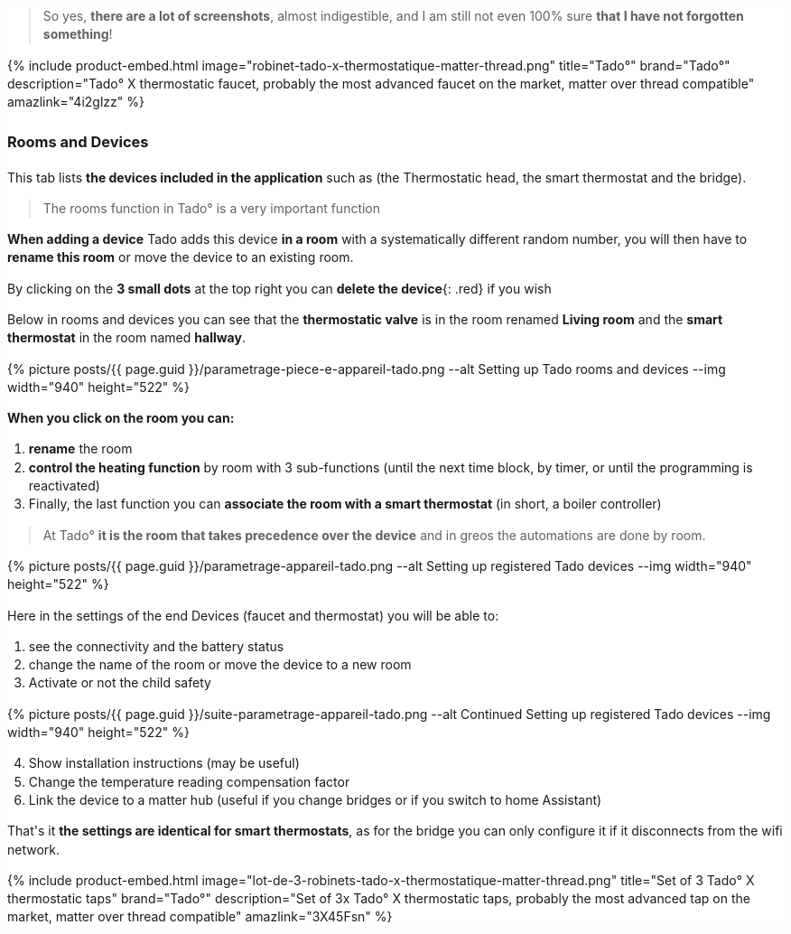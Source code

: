 > So yes, **there are a lot of screenshots**, almost indigestible, and I am still not even 100% sure **that I have not forgotten something**!

{% include product-embed.html image="robinet-tado-x-thermostatique-matter-thread.png" title="Tado°" brand="Tado°" description="Tado° X thermostatic faucet, probably the most advanced faucet on the market, matter over thread compatible" amazlink="4i2glzz" %}

### Rooms and Devices

This tab lists **the devices included in the application** such as (the Thermostatic head, the smart thermostat and the bridge).

> The rooms function in Tado° is a very important function

**When adding a device** Tado adds this device **in a room** with a systematically different random number, you will then have to **rename this room** or move the device to an existing room.

By clicking on the **3 small dots** at the top right you can **delete the device**{: .red} if you wish

Below in rooms and devices you can see that the **thermostatic valve** is in the room renamed **Living room** and the **smart thermostat** in the room named **hallway**.

{% picture posts/{{ page.guid }}/parametrage-piece-e-appareil-tado.png --alt Setting up Tado rooms and devices --img width="940" height="522" %}

**When you click on the room you can:**

1. **rename** the room
2. **control the heating function** by room with 3 sub-functions (until the next time block, by timer, or until the programming is reactivated)
3. Finally, the last function you can **associate the room with a smart thermostat** (in short, a boiler controller)

> At Tado° **it is the room that takes precedence over the device** and in greos the automations are done by room.

{% picture posts/{{ page.guid }}/parametrage-appareil-tado.png --alt Setting up registered Tado devices --img width="940" height="522" %}

Here in the settings of the end Devices (faucet and thermostat) you will be able to:

1. see the connectivity and the battery status
2. change the name of the room or move the device to a new room
3. Activate or not the child safety

{% picture posts/{{ page.guid }}/suite-parametrage-appareil-tado.png --alt Continued Setting up registered Tado devices --img width="940" height="522" %}

4. Show installation instructions (may be useful)
5. Change the temperature reading compensation factor
6. Link the device to a matter hub (useful if you change bridges or if you switch to home Assistant)

That's it **the settings are identical for smart thermostats**, as for the bridge you can only configure it if it disconnects from the wifi network.

{% include product-embed.html image="lot-de-3-robinets-tado-x-thermostatique-matter-thread.png" title="Set of 3 Tado° X thermostatic taps" brand="Tado°" description="Set of 3x Tado° X thermostatic taps, probably the most advanced tap on the market, matter over thread compatible" amazlink="3X45Fsn" %}
